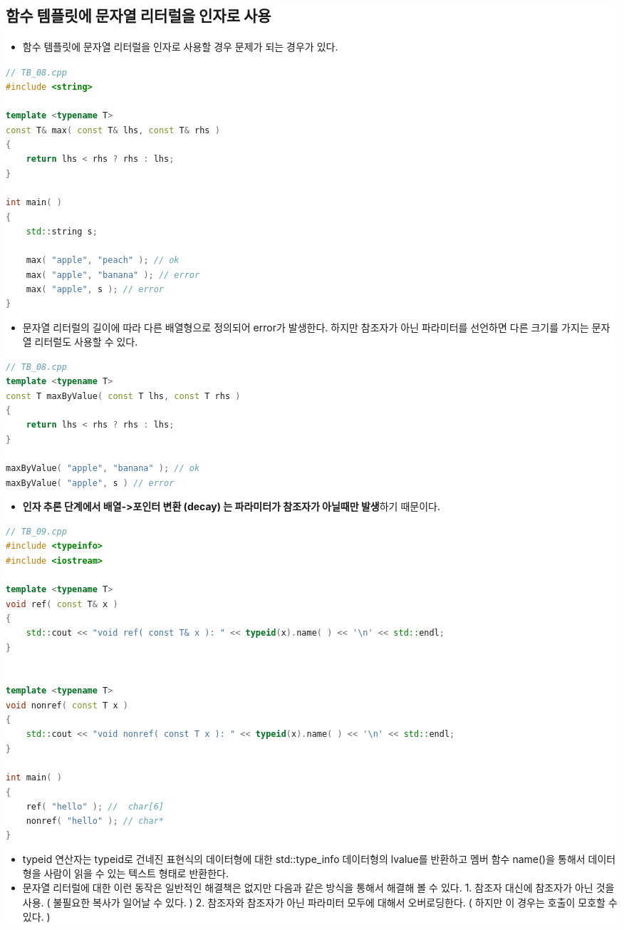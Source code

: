 ## 함수 템플릿에 문자열 리터럴을 인자로 사용
- 함수 템플릿에 문자열 리터럴을 인자로 사용할 경우 문제가 되는 경우가 있다.
```c++
// TB_08.cpp
#include <string>

template <typename T>
const T& max( const T& lhs, const T& rhs )
{
	return lhs < rhs ? rhs : lhs;
}

int main( )
{
	std::string s;

	max( "apple", "peach" ); // ok
	max( "apple", "banana" ); // error
	max( "apple", s ); // error
}
```
- 문자열 리터럴의 길이에 따라 다른 배열형으로 정의되어 error가 발생한다. 하지만 참조자가 아닌 파라미터를 선언하면 다른 크기를 가지는 문자열 리터럴도 사용할 수 있다.
```c++
// TB_08.cpp
template <typename T>
const T maxByValue( const T lhs, const T rhs )
{
	return lhs < rhs ? rhs : lhs;
}

maxByValue( "apple", "banana" ); // ok
maxByValue( "apple", s ) // error
```
- **인자 추론 단계에서 배열->포인터 변환 (decay) 는 파라미터가 참조자가 아닐때만 발생**하기 때문이다.
```c++
// TB_09.cpp
#include <typeinfo>
#include <iostream>

template <typename T>
void ref( const T& x )
{
	std::cout << "void ref( const T& x ): " << typeid(x).name( ) << '\n' << std::endl;
}


template <typename T>
void nonref( const T x )
{
	std::cout << "void nonref( const T x ): " << typeid(x).name( ) << '\n' << std::endl;
}

int main( )
{
	ref( "hello" ); //  char[6]
	nonref( "hello" ); // char*
}
```
- typeid 연산자는 typeid로 건네진 표현식의 데이터형에 대한 std::type_info 데이터형의 lvalue를 반환하고 멤버 함수 name()을 통해서 데이터형을 사람이 읽을 수 있는 텍스트 형태로 반환한다.
- 문자열 리터럴에 대한 이런 동작은 일반적인 해결책은 없지만 다음과 같은 방식을 통해서 해결해 볼 수 있다.
1\. 참조자 대신에 참조자가 아닌 것을 사용. ( 불필요한 복사가 일어날 수 있다. )
2\. 참조자와 참조자가 아닌 파라미터 모두에 대해서 오버로딩한다. ( 하지만 이 경우는 호출이 모호할 수 있다. )
```c++
```